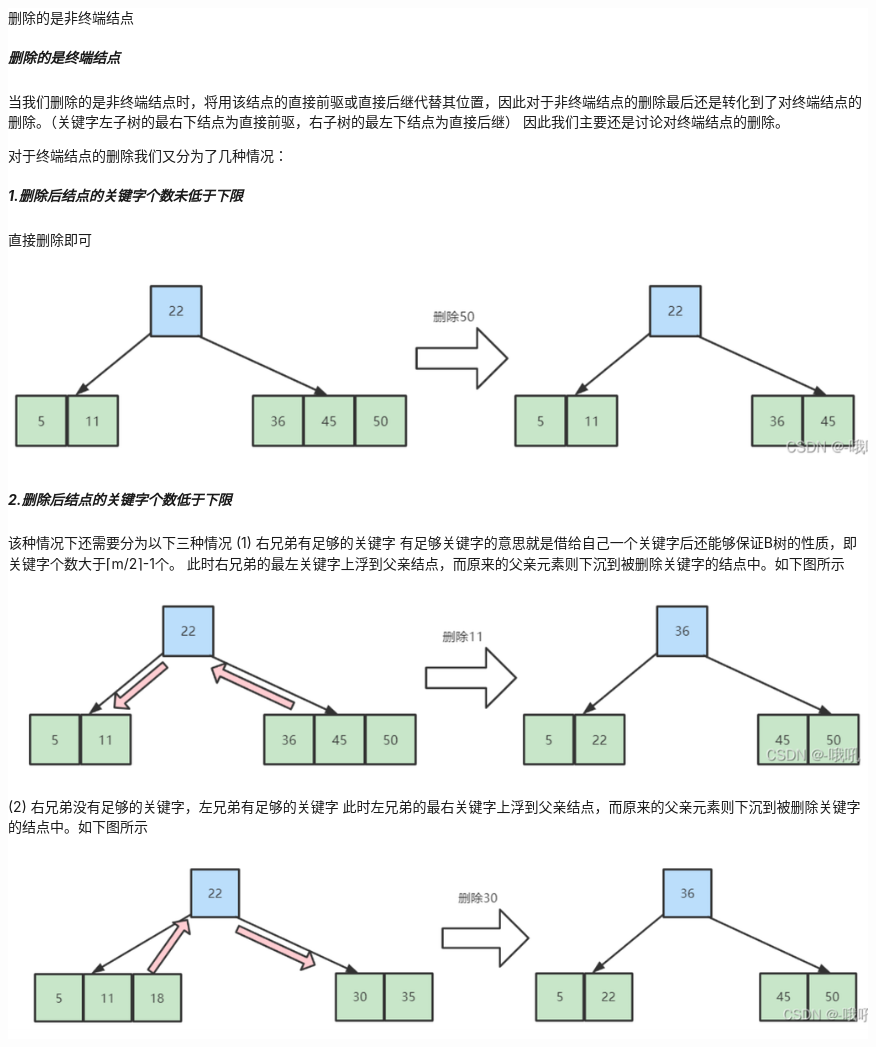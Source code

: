 删除的是非终端结点

##### 删除的是终端结点

当我们删除的是非终端结点时，将用该结点的直接前驱或直接后继代替其位置，因此对于非终端结点的删除最后还是转化到了对终端结点的删除。（关键字左子树的最右下结点为直接前驱，右子树的最左下结点为直接后继）
因此我们主要还是讨论对终端结点的删除。

对于终端结点的删除我们又分为了几种情况：
##### 1.删除后结点的关键字个数未低于下限

直接删除即可

![B树删除节点1](./images/B树删除节点1.png)

##### 2.删除后结点的关键字个数低于下限

该种情况下还需要分为以下三种情况
(1) 右兄弟有足够的关键字
有足够关键字的意思就是借给自己一个关键字后还能够保证B树的性质，即关键字个数大于⌈m/2⌉-1个。
此时右兄弟的最左关键字上浮到父亲结点，而原来的父亲元素则下沉到被删除关键字的结点中。如下图所示

![B树删除节点2](./images/B树删除节点2.png)

(2) 右兄弟没有足够的关键字，左兄弟有足够的关键字
此时左兄弟的最右关键字上浮到父亲结点，而原来的父亲元素则下沉到被删除关键字的结点中。如下图所示

![B树删除节点3](./images/B树删除节点3.png)
